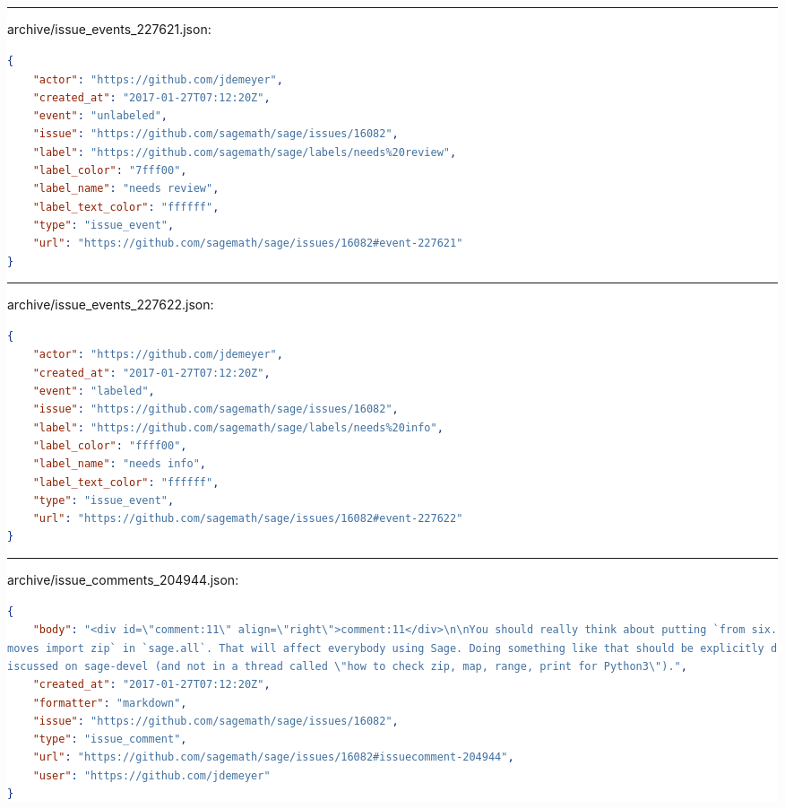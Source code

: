 

---

archive/issue_events_227621.json:
```json
{
    "actor": "https://github.com/jdemeyer",
    "created_at": "2017-01-27T07:12:20Z",
    "event": "unlabeled",
    "issue": "https://github.com/sagemath/sage/issues/16082",
    "label": "https://github.com/sagemath/sage/labels/needs%20review",
    "label_color": "7fff00",
    "label_name": "needs review",
    "label_text_color": "ffffff",
    "type": "issue_event",
    "url": "https://github.com/sagemath/sage/issues/16082#event-227621"
}
```



---

archive/issue_events_227622.json:
```json
{
    "actor": "https://github.com/jdemeyer",
    "created_at": "2017-01-27T07:12:20Z",
    "event": "labeled",
    "issue": "https://github.com/sagemath/sage/issues/16082",
    "label": "https://github.com/sagemath/sage/labels/needs%20info",
    "label_color": "ffff00",
    "label_name": "needs info",
    "label_text_color": "ffffff",
    "type": "issue_event",
    "url": "https://github.com/sagemath/sage/issues/16082#event-227622"
}
```



---

archive/issue_comments_204944.json:
```json
{
    "body": "<div id=\"comment:11\" align=\"right\">comment:11</div>\n\nYou should really think about putting `from six.moves import zip` in `sage.all`. That will affect everybody using Sage. Doing something like that should be explicitly discussed on sage-devel (and not in a thread called \"how to check zip, map, range, print for Python3\").",
    "created_at": "2017-01-27T07:12:20Z",
    "formatter": "markdown",
    "issue": "https://github.com/sagemath/sage/issues/16082",
    "type": "issue_comment",
    "url": "https://github.com/sagemath/sage/issues/16082#issuecomment-204944",
    "user": "https://github.com/jdemeyer"
}
```
